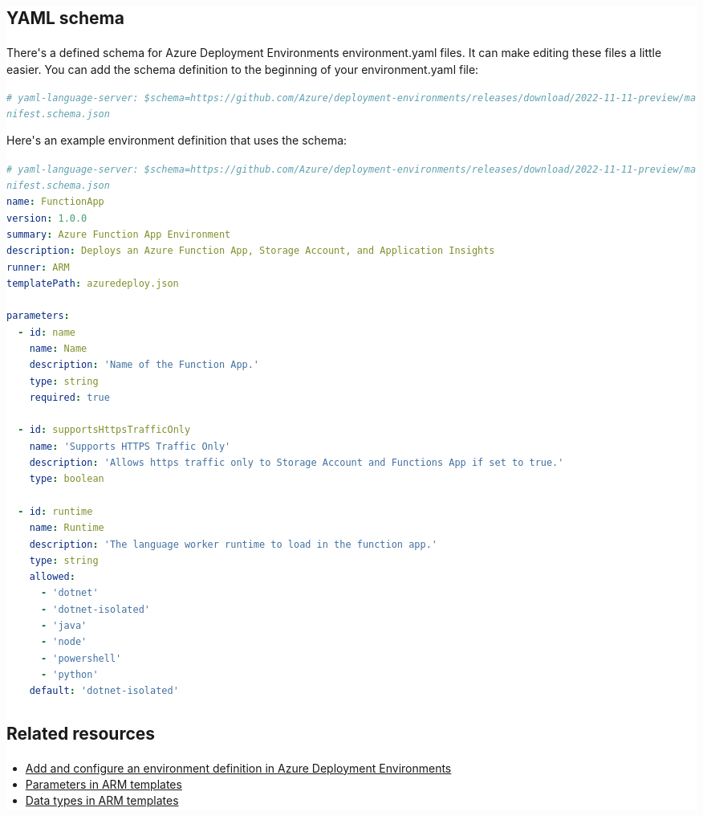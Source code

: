 ## YAML schema

There's a defined schema for Azure Deployment Environments environment.yaml files. It can make editing these files a little easier. You can add the schema definition to the beginning of your environment.yaml file:

```yml
# yaml-language-server: $schema=https://github.com/Azure/deployment-environments/releases/download/2022-11-11-preview/manifest.schema.json
```
 
Here's an example environment definition that uses the schema:

```yml
# yaml-language-server: $schema=https://github.com/Azure/deployment-environments/releases/download/2022-11-11-preview/manifest.schema.json
name: FunctionApp
version: 1.0.0
summary: Azure Function App Environment
description: Deploys an Azure Function App, Storage Account, and Application Insights
runner: ARM
templatePath: azuredeploy.json

parameters:
  - id: name
    name: Name
    description: 'Name of the Function App.'
    type: string
    required: true

  - id: supportsHttpsTrafficOnly
    name: 'Supports HTTPS Traffic Only'
    description: 'Allows https traffic only to Storage Account and Functions App if set to true.'
    type: boolean

  - id: runtime
    name: Runtime
    description: 'The language worker runtime to load in the function app.'
    type: string
    allowed:
      - 'dotnet'
      - 'dotnet-isolated'
      - 'java'
      - 'node'
      - 'powershell'
      - 'python'
    default: 'dotnet-isolated'
```

## Related resources

- [Add and configure an environment definition in Azure Deployment Environments](configure-environment-definition.md)
- [Parameters in ARM templates](../azure-resource-manager/templates/parameters.md)
- [Data types in ARM templates](../azure-resource-manager/templates/data-types.md)